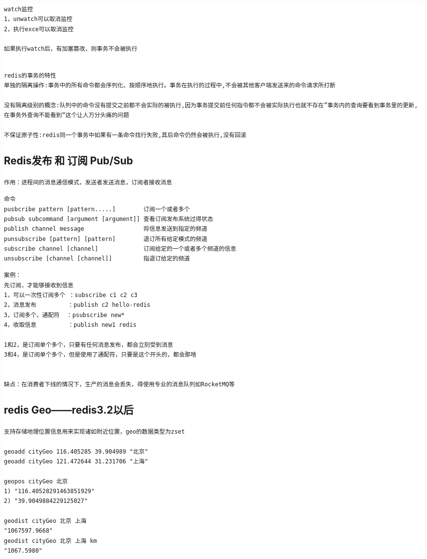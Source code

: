 ```
watch监控
1，unwatch可以取消监控
2，执行exce可以取消监控

如果执行watch后，有加塞篡改，则事务不会被执行


```

```
redis的事务的特性
单独的隔离操作:事务中的所有命令都会序列化、按顺序地执行。事务在执行的过程中,不会被其他客户端发送来的命令请求所打断

没有隔离级别的概念:队列中的命令没有提交之前都不会实际的被执行,因为事务提交前任何指令都不会被实际执行也就不存在”事务内的查询要看到事务里的更新,在事务外查询不能看到“这个让人万分头痛的问题

不保证原子性:redis同一个事务中如果有一条命令找行失败,其后命令仍然会被执行,没有回滚
```

## Redis发布 和 订阅	 **Pub/Sub** 

```
作用：进程间的消息通信模式，发送者发送消息，订阅者接收消息
```

```
命令
pusbcribe pattern [pattern.....]		订阅一个或者多个
pubsub subcommand [argument [argument]]	查看订阅发布系统过得状态
publish channel message					将信息发送到指定的频道
punsubscribe [pattern] [pattern]		退订所有给定模式的频道
subscribe channel [channel]				订阅给定的一个或者多个频道的信息
unsubscribe [channel [channel]]			指退订给定的频道
```

```
案例：
先订阅，才能够接收到信息
1，可以一次性订阅多个	：subscribe c1 c2 c3
2，消息发布		   ：publish c2 hello-redis
3，订阅多个，通配符	：psubscribe new*
4，收取信息		   ：publish new1 redis

1和2，是订阅单个多个，只要有任何消息发布，都会立刻受到消息
3和4，是订阅单个多个，但是使用了通配符，只要是这个开头的，都会那啥


缺点：在消费者下线的情况下，生产的消息会丢失，得使用专业的消息队列如RocketMQ等
```

## redis Geo——redis3.2以后

```
支持存储地理位置信息用来实现诸如附近位置，geo的数据类型为zset

geoadd cityGeo 116.405285 39.904989 "北京"
geoadd cityGeo 121.472644 31.231706 "上海"

geopos cityGeo 北京
1) "116.40528291463851929"
2) "39.9049884229125027"
   
geodist cityGeo 北京 上海
"1067597.9668"
geodist cityGeo 北京 上海 km
"1067.5980"

```
